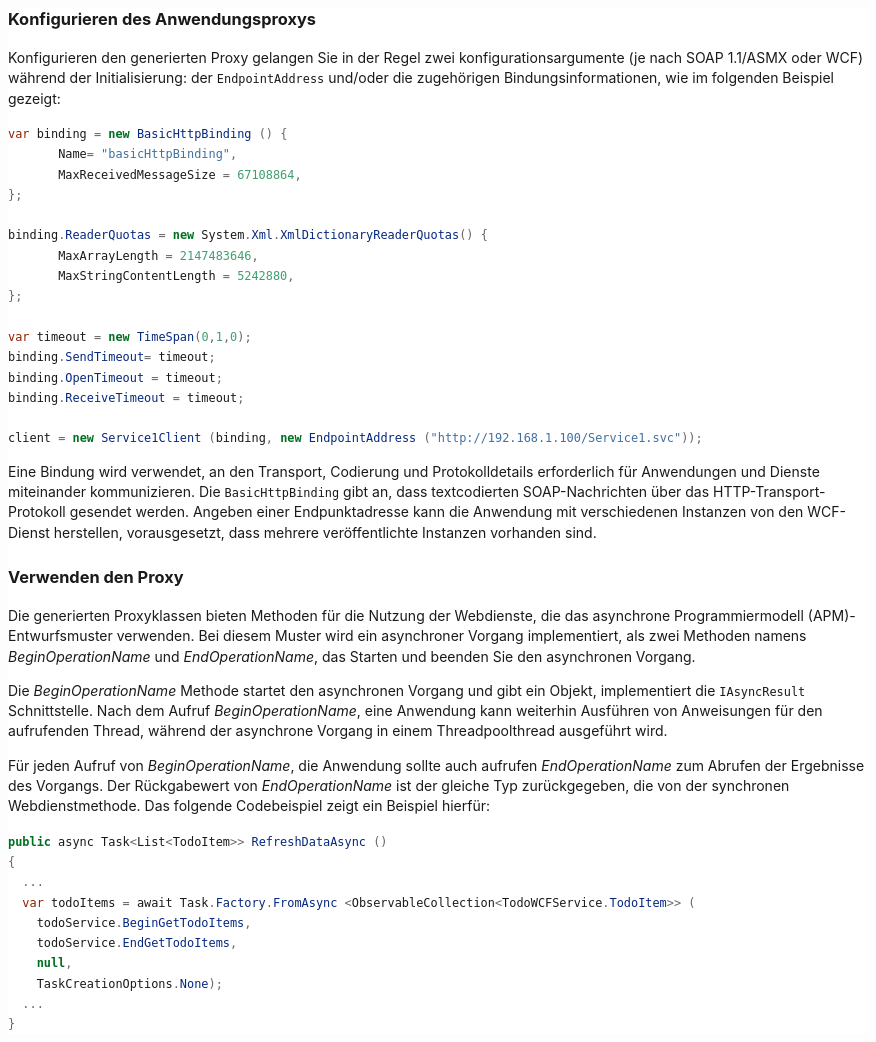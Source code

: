 <a name="Calling_a_WCF_Service_with_Client_Credential_Security" />

### <a name="configuring-the-proxy"></a>Konfigurieren des Anwendungsproxys

Konfigurieren den generierten Proxy gelangen Sie in der Regel zwei konfigurationsargumente (je nach SOAP 1.1/ASMX oder WCF) während der Initialisierung: der `EndpointAddress` und/oder die zugehörigen Bindungsinformationen, wie im folgenden Beispiel gezeigt:

```csharp
var binding = new BasicHttpBinding () {
       Name= "basicHttpBinding",
       MaxReceivedMessageSize = 67108864,
};

binding.ReaderQuotas = new System.Xml.XmlDictionaryReaderQuotas() {
       MaxArrayLength = 2147483646,
       MaxStringContentLength = 5242880,
};

var timeout = new TimeSpan(0,1,0);
binding.SendTimeout= timeout;
binding.OpenTimeout = timeout;
binding.ReceiveTimeout = timeout;

client = new Service1Client (binding, new EndpointAddress ("http://192.168.1.100/Service1.svc"));
```

Eine Bindung wird verwendet, an den Transport, Codierung und Protokolldetails erforderlich für Anwendungen und Dienste miteinander kommunizieren. Die `BasicHttpBinding` gibt an, dass textcodierten SOAP-Nachrichten über das HTTP-Transport-Protokoll gesendet werden. Angeben einer Endpunktadresse kann die Anwendung mit verschiedenen Instanzen von den WCF-Dienst herstellen, vorausgesetzt, dass mehrere veröffentlichte Instanzen vorhanden sind.

### <a name="consuming-the-proxy"></a>Verwenden den Proxy

Die generierten Proxyklassen bieten Methoden für die Nutzung der Webdienste, die das asynchrone Programmiermodell (APM)-Entwurfsmuster verwenden. Bei diesem Muster wird ein asynchroner Vorgang implementiert, als zwei Methoden namens *BeginOperationName* und *EndOperationName*, das Starten und beenden Sie den asynchronen Vorgang.

Die *BeginOperationName* Methode startet den asynchronen Vorgang und gibt ein Objekt, implementiert die `IAsyncResult` Schnittstelle. Nach dem Aufruf *BeginOperationName*, eine Anwendung kann weiterhin Ausführen von Anweisungen für den aufrufenden Thread, während der asynchrone Vorgang in einem Threadpoolthread ausgeführt wird.

Für jeden Aufruf von *BeginOperationName*, die Anwendung sollte auch aufrufen *EndOperationName* zum Abrufen der Ergebnisse des Vorgangs. Der Rückgabewert von *EndOperationName* ist der gleiche Typ zurückgegeben, die von der synchronen Webdienstmethode. Das folgende Codebeispiel zeigt ein Beispiel hierfür:

```csharp
public async Task<List<TodoItem>> RefreshDataAsync ()
{
  ...
  var todoItems = await Task.Factory.FromAsync <ObservableCollection<TodoWCFService.TodoItem>> (
    todoService.BeginGetTodoItems,
    todoService.EndGetTodoItems,
    null,
    TaskCreationOptions.None);
  ...
}
```
